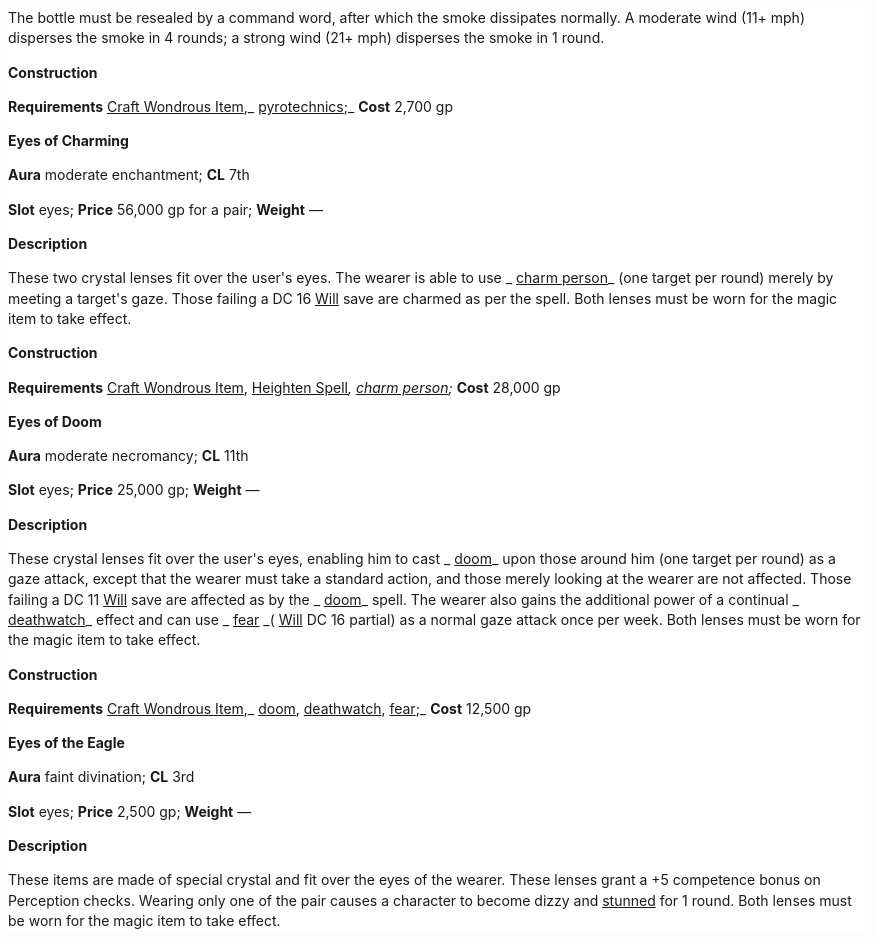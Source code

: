 The bottle must be resealed by a command word, after which the smoke dissipates normally. A moderate wind (11+ mph) disperses the smoke in 4 rounds; a strong wind (21+ mph) disperses the smoke in 1 round.

**Construction**

**Requirements** [Craft Wondrous Item](../../feats#_craft-wondrous-item),_ [pyrotechnics](../../spells_dir/pyrotechnics#_pyrotechnics);_ **Cost** 2,700 gp

**Eyes of Charming**

**Aura** moderate enchantment; **CL** 7th

**Slot** eyes; **Price** 56,000 gp for a pair; **Weight** —

**Description**

These two crystal lenses fit over the user's eyes. The wearer is able to use _ [charm person](../../spells_dir/charmPerson#_charm-person)_ (one target per round) merely by meeting a target's gaze. Those failing a DC 16 [Will](../../combat#_will) save are charmed as per the spell. Both lenses must be worn for the magic item to take effect.

**Construction**

**Requirements** [Craft Wondrous Item](../../feats#_craft-wondrous-item), [Heighten Spell](../../feats#_heighten-spell)_, [charm person](../../spells_dir/charmPerson#_charm-person);_ **Cost** 28,000 gp

**Eyes of Doom**

**Aura** moderate necromancy; **CL** 11th

**Slot** eyes; **Price** 25,000 gp; **Weight** —

**Description**

These crystal lenses fit over the user's eyes, enabling him to cast _ [doom](../../spells_dir/doom#_doom)_ upon those around him (one target per round) as a gaze attack, except that the wearer must take a standard action, and those merely looking at the wearer are not affected. Those failing a DC 11 [Will](../../combat#_will) save are affected as by the _ [doom](../../spells_dir/doom#_doom)_ spell. The wearer also gains the additional power of a continual _ [deathwatch](../../spells_dir/deathwatch#_deathwatch)_ effect and can use _ [fear](../../spells_dir/fear#_fear) _( [Will](../../combat#_will) DC 16 partial) as a normal gaze attack once per week. Both lenses must be worn for the magic item to take effect.

**Construction**

**Requirements** [Craft Wondrous Item](../../feats#_craft-wondrous-item),_ [doom](../../spells_dir/doom#_doom), [deathwatch](../../spells_dir/deathwatch#_deathwatch), [fear](../../spells_dir/fear#_fear);_ **Cost** 12,500 gp

**Eyes of the Eagle**

**Aura** faint divination; **CL** 3rd

**Slot** eyes; **Price** 2,500 gp; **Weight** —

**Description**

These items are made of special crystal and fit over the eyes of the wearer. These lenses grant a +5 competence bonus on Perception checks. Wearing only one of the pair causes a character to become dizzy and [stunned](../../glossary#_stunned) for 1 round. Both lenses must be worn for the magic item to take effect.
